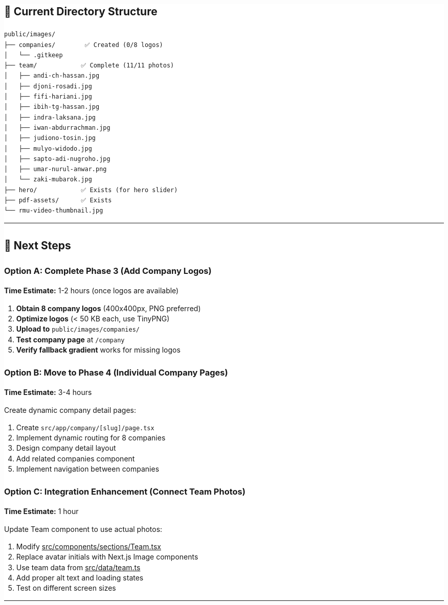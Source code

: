 
## 📁 Current Directory Structure

```
public/images/
├── companies/        ✅ Created (0/8 logos)
│   └── .gitkeep
├── team/            ✅ Complete (11/11 photos)
│   ├── andi-ch-hassan.jpg
│   ├── djoni-rosadi.jpg
│   ├── fifi-hariani.jpg
│   ├── ibih-tg-hassan.jpg
│   ├── indra-laksana.jpg
│   ├── iwan-abdurrachman.jpg
│   ├── judiono-tosin.jpg
│   ├── mulyo-widodo.jpg
│   ├── sapto-adi-nugroho.jpg
│   ├── umar-nurul-anwar.png
│   └── zaki-mubarok.jpg
├── hero/            ✅ Exists (for hero slider)
├── pdf-assets/      ✅ Exists
└── rmu-video-thumbnail.jpg
```

---

## 🎯 Next Steps

### Option A: Complete Phase 3 (Add Company Logos)
**Time Estimate:** 1-2 hours (once logos are available)

1. **Obtain 8 company logos** (400x400px, PNG preferred)
2. **Optimize logos** (< 50 KB each, use TinyPNG)
3. **Upload to** `public/images/companies/`
4. **Test company page** at `/company`
5. **Verify fallback gradient** works for missing logos

### Option B: Move to Phase 4 (Individual Company Pages)
**Time Estimate:** 3-4 hours

Create dynamic company detail pages:
1. Create `src/app/company/[slug]/page.tsx`
2. Implement dynamic routing for 8 companies
3. Design company detail layout
4. Add related companies component
5. Implement navigation between companies

### Option C: Integration Enhancement (Connect Team Photos)
**Time Estimate:** 1 hour

Update Team component to use actual photos:
1. Modify [src/components/sections/Team.tsx](src/components/sections/Team.tsx)
2. Replace avatar initials with Next.js Image components
3. Use team data from [src/data/team.ts](src/data/team.ts)
4. Add proper alt text and loading states
5. Test on different screen sizes

---
